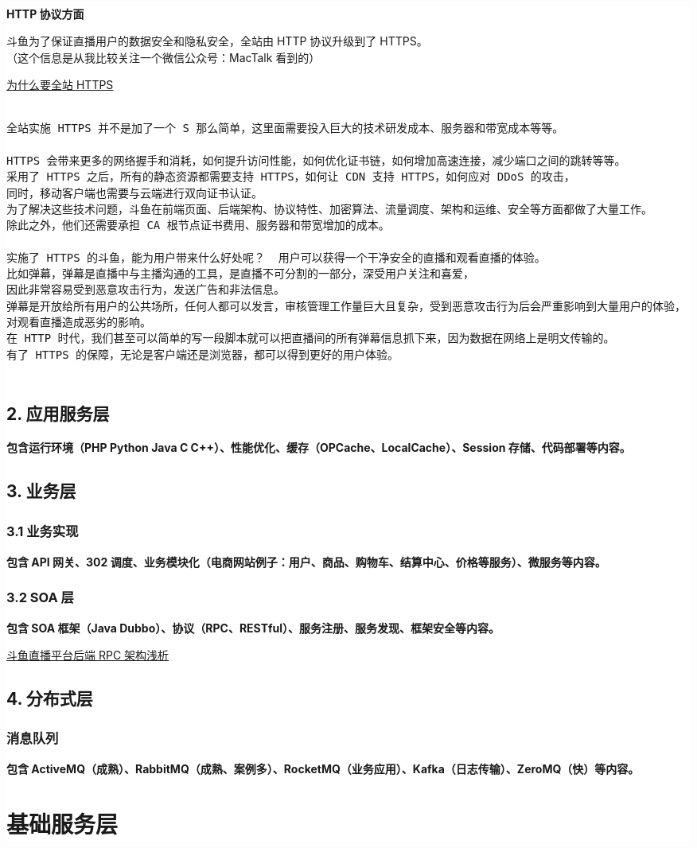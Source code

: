 **HTTP 协议方面**

斗鱼为了保证直播用户的数据安全和隐私安全，全站由 HTTP 协议升级到了 HTTPS。  
（这个信息是从我比较关注一个微信公众号：MacTalk 看到的）

[为什么要全站 HTTPS](http://mp.weixin.qq.com/s?__biz=MjM5ODQ2MDIyMA==&mid=2650712733&idx=1&sn=681e7413eeff0d6189df9c0ef6190e46&chksm=bec064ce89b7edd8427d3eb9d578c314bc209603a5c3e9c0657d6908fc1baae91a9c7c64d9a9&mpshare=1&scene=23&srcid=1108FWOXmSN3tkJlm3K8JLLl#rd)  

<pre>

全站实施 HTTPS 并不是加了一个 S 那么简单，这里面需要投入巨大的技术研发成本、服务器和带宽成本等等。  

HTTPS 会带来更多的网络握手和消耗，如何提升访问性能，如何优化证书链，如何增加高速连接，减少端口之间的跳转等等。
采用了 HTTPS 之后，所有的静态资源都需要支持 HTTPS，如何让 CDN 支持 HTTPS，如何应对 DDoS 的攻击，  
同时，移动客户端也需要与云端进行双向证书认证。
为了解决这些技术问题，斗鱼在前端页面、后端架构、协议特性、加密算法、流量调度、架构和运维、安全等方面都做了大量工作。  
除此之外，他们还需要承担 CA 根节点证书费用、服务器和带宽增加的成本。

实施了 HTTPS 的斗鱼，能为用户带来什么好处呢？  用户可以获得一个干净安全的直播和观看直播的体验。
比如弹幕，弹幕是直播中与主播沟通的工具，是直播不可分割的一部分，深受用户关注和喜爱，
因此非常容易受到恶意攻击行为，发送广告和非法信息。
弹幕是开放给所有用户的公共场所，任何人都可以发言，审核管理工作量巨大且复杂，受到恶意攻击行为后会严重影响到大量用户的体验，
对观看直播造成恶劣的影响。
在 HTTP 时代，我们甚至可以简单的写一段脚本就可以把直播间的所有弹幕信息抓下来，因为数据在网络上是明文传输的。
有了 HTTPS 的保障，无论是客户端还是浏览器，都可以得到更好的用户体验。

</pre>

## 2. 应用服务层

**包含运行环境（PHP Python Java C C++）、性能优化、缓存（OPCache、LocalCache）、Session 存储、代码部署等内容。**


## 3. 业务层

### 3.1 业务实现

**包含 API 网关、302 调度、业务模块化（电商网站例子：用户、商品、购物车、结算中心、价格等服务）、微服务等内容。**

### 3.2 SOA 层

**包含 SOA 框架（Java Dubbo）、协议（RPC、RESTful）、服务注册、服务发现、框架安全等内容。**

[斗鱼直播平台后端 RPC 架构浅析](http://leeon.me/a/douyu-rpc-arch)  

## 4. 分布式层	

### 消息队列

**包含 ActiveMQ（成熟）、RabbitMQ（成熟、案例多）、RocketMQ（业务应用）、Kafka（日志传输）、ZeroMQ（快）等内容。**


# 基础服务层
